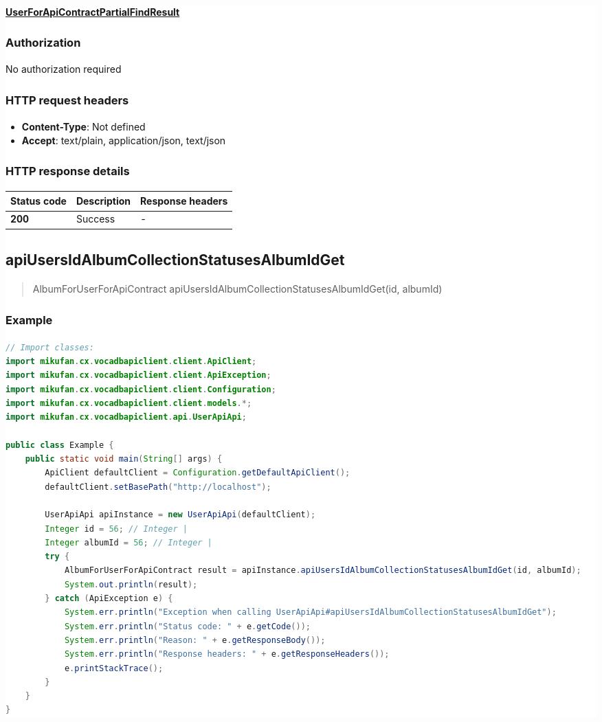 [**UserForApiContractPartialFindResult**](UserForApiContractPartialFindResult.md)

### Authorization

No authorization required

### HTTP request headers

- **Content-Type**: Not defined
- **Accept**: text/plain, application/json, text/json


### HTTP response details
| Status code | Description | Response headers |
|-------------|-------------|------------------|
| **200** | Success |  -  |


## apiUsersIdAlbumCollectionStatusesAlbumIdGet

> AlbumForUserForApiContract apiUsersIdAlbumCollectionStatusesAlbumIdGet(id, albumId)



### Example

```java
// Import classes:
import mikufan.cx.vocadbapiclient.client.ApiClient;
import mikufan.cx.vocadbapiclient.client.ApiException;
import mikufan.cx.vocadbapiclient.client.Configuration;
import mikufan.cx.vocadbapiclient.client.models.*;
import mikufan.cx.vocadbapiclient.api.UserApiApi;

public class Example {
    public static void main(String[] args) {
        ApiClient defaultClient = Configuration.getDefaultApiClient();
        defaultClient.setBasePath("http://localhost");

        UserApiApi apiInstance = new UserApiApi(defaultClient);
        Integer id = 56; // Integer | 
        Integer albumId = 56; // Integer | 
        try {
            AlbumForUserForApiContract result = apiInstance.apiUsersIdAlbumCollectionStatusesAlbumIdGet(id, albumId);
            System.out.println(result);
        } catch (ApiException e) {
            System.err.println("Exception when calling UserApiApi#apiUsersIdAlbumCollectionStatusesAlbumIdGet");
            System.err.println("Status code: " + e.getCode());
            System.err.println("Reason: " + e.getResponseBody());
            System.err.println("Response headers: " + e.getResponseHeaders());
            e.printStackTrace();
        }
    }
}
```
